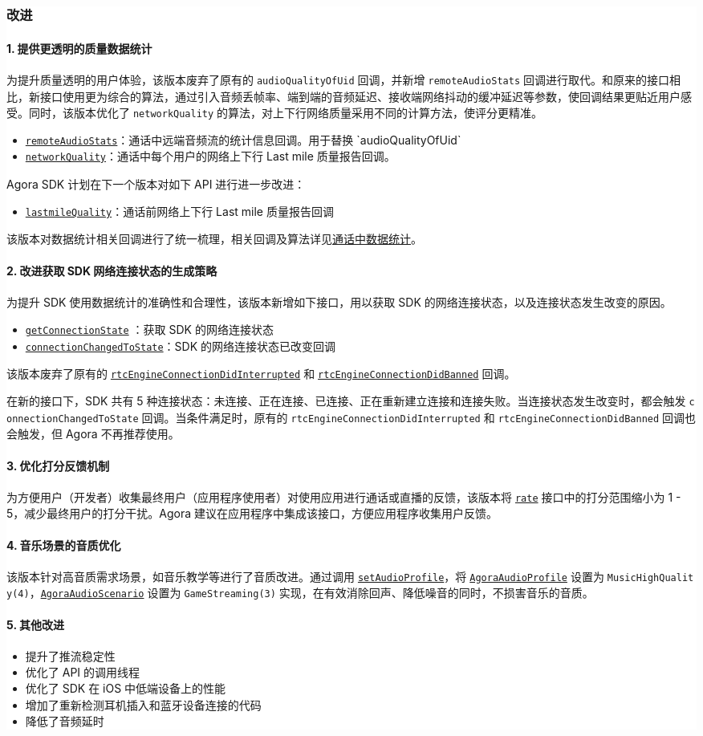 ### **改进**

#### 1. 提供更透明的质量数据统计

为提升质量透明的用户体验，该版本废弃了原有的 `audioQualityOfUid` 回调，并新增 `remoteAudioStats` 回调进行取代。和原来的接口相比，新接口使用更为综合的算法，通过引入音频丢帧率、端到端的音频延迟、接收端网络抖动的缓冲延迟等参数，使回调结果更贴近用户感受。同时，该版本优化了 `networkQuality` 的算法，对上下行网络质量采用不同的计算方法，使评分更精准。

- [`remoteAudioStats`](https://docs.agora.io/cn/Voice/API%20Reference/oc/Protocols/AgoraRtcEngineDelegate.html#//api/name/rtcEngine:remoteAudioStats:)：通话中远端音频流的统计信息回调。用于替换	`audioQualityOfUid`
- [`networkQuality`](https://docs.agora.io/cn/Voice/API%20Reference/oc/Protocols/AgoraRtcEngineDelegate.html#//api/name/rtcEngine:networkQuality:txQuality:rxQuality:)：通话中每个用户的网络上下行 Last mile 质量报告回调。

Agora SDK 计划在下一个版本对如下 API 进行进一步改进：

- [`lastmileQuality`](https://docs.agora.io/cn/Voice/API%20Reference/oc/Protocols/AgoraRtcEngineDelegate.html#//api/name/rtcEngine:lastmileQuality:)：通话前网络上下行 Last mile 质量报告回调

该版本对数据统计相关回调进行了统一梳理，相关回调及算法详见[通话中数据统计](../../cn/Voice/in_call_statistics_ios.md)。

#### 2. 改进获取 SDK 网络连接状态的生成策略

为提升 SDK 使用数据统计的准确性和合理性，该版本新增如下接口，用以获取 SDK 的网络连接状态，以及连接状态发生改变的原因。

- [`getConnectionState`](https://docs.agora.io/cn/Voice/API%20Reference/oc/Classes/AgoraRtcEngineKit.html#//api/name/getConnectionState) ：获取 SDK 的网络连接状态
- [`connectionChangedToState`](https://docs.agora.io/cn/Voice/API%20Reference/oc/Protocols/AgoraRtcEngineDelegate.html#//api/name/rtcEngine:connectionChangedToState:reason:)：SDK 的网络连接状态已改变回调

该版本废弃了原有的 [`rtcEngineConnectionDidInterrupted`](https://docs.agora.io/cn/Voice/API%20Reference/oc/Protocols/AgoraRtcEngineDelegate.html#//api/name/rtcEngineConnectionDidInterrupted:) 和 [`rtcEngineConnectionDidBanned`](https://docs.agora.io/cn/Voice/API%20Reference/oc/Protocols/AgoraRtcEngineDelegate.html#//api/name/rtcEngineConnectionDidBanned:) 回调。

在新的接口下，SDK 共有 5 种连接状态：未连接、正在连接、已连接、正在重新建立连接和连接失败。当连接状态发生改变时，都会触发 `connectionChangedToState` 回调。当条件满足时，原有的 `rtcEngineConnectionDidInterrupted` 和 `rtcEngineConnectionDidBanned` 回调也会触发，但 Agora 不再推荐使用。

#### 3. 优化打分反馈机制

为方便用户（开发者）收集最终用户（应用程序使用者）对使用应用进行通话或直播的反馈，该版本将 [`rate`](https://docs.agora.io/cn/Voice/API%20Reference/oc/Classes/AgoraRtcEngineKit.html#//api/name/rate:rating:description:) 接口中的打分范围缩小为 1 - 5，减少最终用户的打分干扰。Agora 建议在应用程序中集成该接口，方便应用程序收集用户反馈。

#### 4. 音乐场景的音质优化

该版本针对高音质需求场景，如音乐教学等进行了音质改进。通过调用 [`setAudioProfile`](https://docs.agora.io/cn/Voice/API%20Reference/oc/Classes/AgoraRtcEngineKit.html#//api/name/setAudioProfile:scenario:)，将 [`AgoraAudioProfile`](https://docs.agora.io/cn/Voice/API%20Reference/oc/Constants/AgoraAudioProfile.html) 设置为 `MusicHighQuality(4)`，[`AgoraAudioScenario`](https://docs.agora.io/cn/Voice/API%20Reference/oc/Constants/AgoraAudioScenario.html) 设置为 `GameStreaming(3)` 实现，在有效消除回声、降低噪音的同时，不损害音乐的音质。

#### 5. 其他改进

- 提升了推流稳定性
- 优化了 API 的调用线程
- 优化了 SDK 在 iOS 中低端设备上的性能
- 增加了重新检测耳机插入和蓝牙设备连接的代码
- 降低了音频延时
